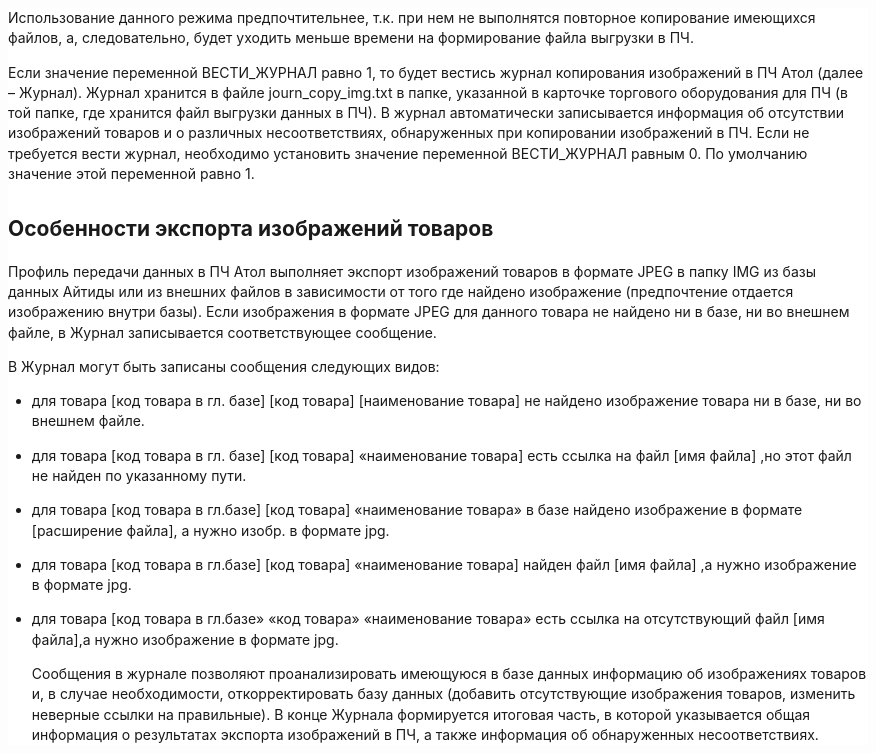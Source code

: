 Использование данного режима предпочтительнее, т.к. при нем не выполнятся повторное копирование имеющихся файлов, а, следовательно, будет уходить меньше времени на формирование файла выгрузки в ПЧ.

Если значение переменной ВЕСТИ_ЖУРНАЛ равно 1, то будет вестись журнал копирования изображений в ПЧ Атол (далее – Журнал). Журнал хранится в файле journ_copy_img.txt в папке, указанной в карточке торгового оборудования для ПЧ (в той папке, где хранится файл выгрузки данных в ПЧ). В журнал автоматически записывается информация об отсутствии изображений товаров и о различных несоответствиях, обнаруженных при копировании изображений в ПЧ. Если не требуется вести журнал, необходимо установить значение переменной ВЕСТИ_ЖУРНАЛ равным 0. По умолчанию значение этой переменной равно 1.

## Особенности экспорта изображений товаров

Профиль передачи данных в ПЧ Атол выполняет экспорт изображений товаров в формате JPEG в папку IMG из базы данных Айтиды или из внешних файлов в зависимости от того где найдено изображение (предпочтение отдается изображению внутри базы). Если изображения в формате JPEG для данного товара не найдено ни в базе, ни во внешнем файле, в Журнал записывается соответствующее сообщение.

В Журнал могут быть записаны сообщения следующих видов:

-   для товара [код товара в гл. базе] [код товара] [наименование товара] не найдено изображение товара ни в базе, ни во внешнем файле.
-   для товара [код товара в гл. базе] [код товара] «наименование товара] есть ссылка на файл [имя файла] ,но этот файл не найден по указанному пути.
-   для товара [код товара в гл.базе] [код товара] «наименование товара» в базе найдено изображение в формате [расширение файла], а нужно изобр. в формате jpg.
-   для товара [код товара в гл.базе] [код товара] «наименование товара] найден файл [имя файла] ,а нужно изображение в формате jpg.
-   для товара [код товара в гл.базе» «код товара» «наименование товара» есть ссылка на отсутствующий файл [имя файла],а нужно изображение в формате jpg.

    Сообщения в журнале позволяют проанализировать имеющуюся в базе данных информацию об изображениях товаров и, в случае необходимости, откорректировать базу данных (добавить отсутствующие изображения товаров, изменить неверные ссылки на правильные). В конце Журнала формируется итоговая часть, в которой указывается общая информация о результатах экспорта изображений в ПЧ, а также информация об обнаруженных несоответствиях.
